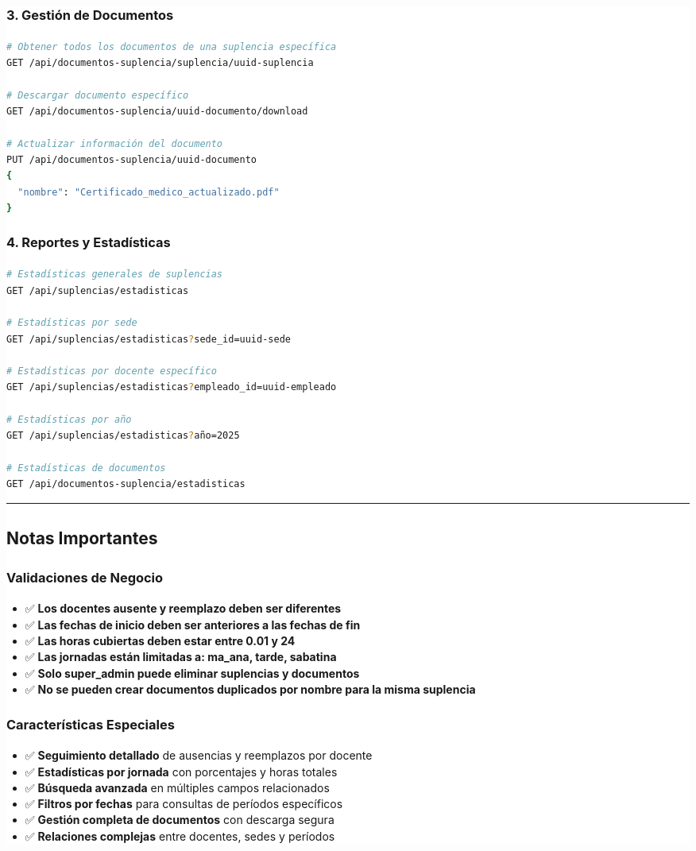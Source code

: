 ### 3. Gestión de Documentos
```bash
# Obtener todos los documentos de una suplencia específica
GET /api/documentos-suplencia/suplencia/uuid-suplencia

# Descargar documento específico
GET /api/documentos-suplencia/uuid-documento/download

# Actualizar información del documento
PUT /api/documentos-suplencia/uuid-documento
{
  "nombre": "Certificado_medico_actualizado.pdf"
}
```

### 4. Reportes y Estadísticas
```bash
# Estadísticas generales de suplencias
GET /api/suplencias/estadisticas

# Estadísticas por sede
GET /api/suplencias/estadisticas?sede_id=uuid-sede

# Estadísticas por docente específico
GET /api/suplencias/estadisticas?empleado_id=uuid-empleado

# Estadísticas por año
GET /api/suplencias/estadisticas?año=2025

# Estadísticas de documentos
GET /api/documentos-suplencia/estadisticas
```

---

## Notas Importantes

### Validaciones de Negocio
- ✅ **Los docentes ausente y reemplazo deben ser diferentes**
- ✅ **Las fechas de inicio deben ser anteriores a las fechas de fin**
- ✅ **Las horas cubiertas deben estar entre 0.01 y 24**
- ✅ **Las jornadas están limitadas a: ma_ana, tarde, sabatina**
- ✅ **Solo super_admin puede eliminar suplencias y documentos**
- ✅ **No se pueden crear documentos duplicados por nombre para la misma suplencia**

### Características Especiales
- ✅ **Seguimiento detallado** de ausencias y reemplazos por docente
- ✅ **Estadísticas por jornada** con porcentajes y horas totales
- ✅ **Búsqueda avanzada** en múltiples campos relacionados
- ✅ **Filtros por fechas** para consultas de períodos específicos
- ✅ **Gestión completa de documentos** con descarga segura
- ✅ **Relaciones complejas** entre docentes, sedes y períodos
